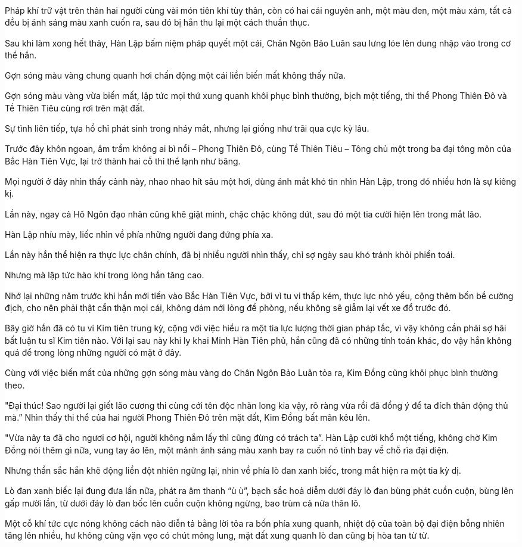Pháp khí trữ vật trên thân hai người cùng vài món tiên khí tùy thân, còn có hai cái nguyên anh, một màu đen, một màu xám, tất cả đều bị ánh sáng màu xanh cuốn ra, sau đó bị hắn thu lại một cách thuần thục.

Sau khi làm xong hết thảy, Hàn Lập bấm niệm pháp quyết một cái, Chân Ngôn Bảo Luân sau lưng lóe lên dung nhập vào trong cơ thể hắn.

Gợn sóng màu vàng chung quanh hơi chấn động một cái liền biến mất không thấy nữa.

Gợn sóng màu vàng vừa biến mất, lập tức mọi thứ xung quanh khôi phục bình thường, bịch một tiếng, thi thể Phong Thiên Đô và Tề Thiên Tiêu cùng rơi trên mặt đất.

Sự tình liên tiếp, tựa hồ chỉ phát sinh trong nháy mắt, nhưng lại giống như trãi qua cực kỳ lâu.

Trước đây khôn ngoan, âm trầm không ai bì nổi – Phong Thiên Đô, cùng Tề Thiên Tiêu – Tông chủ một trong ba đại tông môn của Bắc Hàn Tiên Vực, lại trở thành hai cỗ thi thể lạnh như băng.

Mọi người ở đây nhìn thấy cảnh này, nhao nhao hít sâu một hơi, dùng ánh mắt khó tin nhìn Hàn Lập, trong đó nhiều hơn là sự kiêng kị.

Lần này, ngay cả Hô Ngôn đạo nhân cũng khẽ giật mình, chậc chậc không dứt, sau đó một tia cười hiện lên trong mắt lão.

Hàn Lập nhíu mày, liếc nhìn về phía những người đang đứng phía xa.

Lần này hắn thể hiện ra thực lực chân chính, đã bị nhiều người nhìn thấy, chỉ sợ ngày sau khó tránh khỏi phiền toái.

Nhưng mà lập tức hào khí trong lòng hắn tăng cao.

Nhớ lại những năm trước khi hắn mới tiến vào Bắc Hàn Tiên Vực, bởi vì tu vi thấp kém, thực lực nhỏ yếu, cộng thêm bốn bề cường địch, cho nên phải thật cẩn thận mọi cái, không dám nới lỏng đề phòng, nếu không sẽ giẫm lại vết xe đổ trước đó.

Bây giờ hắn đã có tu vi Kim tiên trung kỳ, cộng với việc hiểu ra một tia lực lượng thời gian pháp tắc, vì vậy không cần phải sợ hãi bất luận tu sĩ Kim tiên nào. Với lại sau này khi ly khai Minh Hàn Tiên phủ, hắn cũng đã có những tính toán khác, do vậy hắn không quá để trong lòng những người có mặt ở đây.

Cùng với việc biến mất của những gợn sóng màu vàng do Chân Ngôn Bảo Luân tỏa ra, Kim Đồng cũng khôi phục bình thường theo.

"Đại thúc! Sao người lại giết lão cương thi cùng cới tên độc nhãn long kia vậy, rõ ràng vừa rồi đã đồng ý để ta đích thân động thủ mà.” Nhìn thấy thi thể của hai người Phong Thiên Đô trên mặt đất, Kim Đồng bất mãn kêu lên.

"Vừa nãy ta đã cho ngươi cơ hội, người không nắm lấy thì cũng đừng có trách ta”. Hàn Lập cười khổ một tiếng, không chờ Kim Đồng nói thêm gì nữa, vung tay áo lên, một mảnh ánh sáng màu xanh bay ra cuốn nó tính bay về chỗ rìa đại diện.

Nhưng thần sắc hắn khẽ động liền đột nhiên ngừng lại, nhìn về phía lò đan xanh biếc, trong mắt hiện ra một tia kỳ dị.

Lò đan xanh biếc lại đung đưa lần nữa, phát ra âm thanh “ù ù”, bạch sắc hoả diễm dưới đáy lò đan bùng phát cuồn cuộn, bùng lên gấp mười lần, từ dưới đáy lò đan bốc lên cuồn cuộn không ngừng, bao trùm cả nửa thân lô.

Một cỗ khí tức cực nóng không cách nào diễn tả bằng lời tỏa ra bốn phía xung quanh, nhiệt độ của toàn bộ đại điện bỗng nhiên tăng lên nhiều, hư không cũng vặn vẹo có chút mông lung, mặt đất xung quanh lò đan cũng bị hòa tan từ từ.
